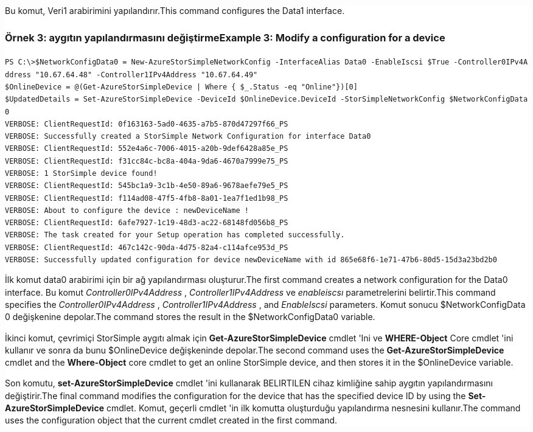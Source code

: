 <span data-ttu-id="6a746-115">Bu komut, Veri1 arabirimini yapılandırır.</span><span class="sxs-lookup"><span data-stu-id="6a746-115">This command configures the Data1 interface.</span></span>

### <span data-ttu-id="6a746-116">Örnek 3: aygıtın yapılandırmasını değiştirme</span><span class="sxs-lookup"><span data-stu-id="6a746-116">Example 3: Modify a configuration for a device</span></span>
```
PS C:\>$NetworkConfigData0 = New-AzureStorSimpleNetworkConfig -InterfaceAlias Data0 -EnableIscsi $True -Controller0IPv4Address "10.67.64.48" -Controller1IPv4Address "10.67.64.49"
$OnlineDevice = @(Get-AzureStorSimpleDevice | Where { $_.Status -eq "Online"})[0]
$UpdatedDetails = Set-AzureStorSimpleDevice -DeviceId $OnlineDevice.DeviceId -StorSimpleNetworkConfig $NetworkConfigData0
VERBOSE: ClientRequestId: 0f163163-5ad0-4635-a7b5-870d47297f66_PS
VERBOSE: Successfully created a StorSimple Network Configuration for interface Data0
VERBOSE: ClientRequestId: 552e4a6c-7006-4015-a20b-9def6428a85e_PS
VERBOSE: ClientRequestId: f31cc84c-bc8a-404a-9da6-4670a7999e75_PS
VERBOSE: 1 StorSimple device found! 
VERBOSE: ClientRequestId: 545bc1a9-3c1b-4e50-89a6-9678aefe79e5_PS
VERBOSE: ClientRequestId: f114ad08-47f5-4fb8-8a01-1ea7f1ed1b98_PS
VERBOSE: About to configure the device : newDeviceName ! 
VERBOSE: ClientRequestId: 6afe7927-1c19-48d3-ac22-68148fd056b8_PS
VERBOSE: The task created for your Setup operation has completed successfully. 
VERBOSE: ClientRequestId: 467c142c-90da-4d75-82a4-c114afce953d_PS
VERBOSE: Successfully updated configuration for device newDeviceName with id 865e68f6-1e71-47b6-80d5-15d3a23bd2b0
```

<span data-ttu-id="6a746-117">İlk komut data0 arabirimi için bir ağ yapılandırması oluşturur.</span><span class="sxs-lookup"><span data-stu-id="6a746-117">The first command creates a network configuration for the Data0 interface.</span></span>
<span data-ttu-id="6a746-118">Bu komut *Controller0IPv4Address* , *Controller1IPv4Address* ve *enableiscsı* parametrelerini belirtir.</span><span class="sxs-lookup"><span data-stu-id="6a746-118">This command specifies the *Controller0IPv4Address* , *Controller1IPv4Address* , and *EnableIscsi* parameters.</span></span>
<span data-ttu-id="6a746-119">Komut sonucu $NetworkConfigData 0 değişkenine depolar.</span><span class="sxs-lookup"><span data-stu-id="6a746-119">The command stores the result in the $NetworkConfigData0 variable.</span></span>

<span data-ttu-id="6a746-120">İkinci komut, çevrimiçi StorSimple aygıtı almak için **Get-AzureStorSimpleDevice** cmdlet 'Ini ve **WHERE-Object** Core cmdlet 'ini kullanır ve sonra da bunu $OnlineDevice değişkeninde depolar.</span><span class="sxs-lookup"><span data-stu-id="6a746-120">The second command uses the **Get-AzureStorSimpleDevice** cmdlet and the **Where-Object** core cmdlet to get an online StorSimple device, and then stores it in the $OnlineDevice variable.</span></span>

<span data-ttu-id="6a746-121">Son komutu, **set-AzureStorSimpleDevice** cmdlet 'ini kullanarak BELIRTILEN cihaz kimliğine sahip aygıtın yapılandırmasını değiştirir.</span><span class="sxs-lookup"><span data-stu-id="6a746-121">The final command modifies the configuration for the device that has the specified device ID by using the **Set-AzureStorSimpleDevice** cmdlet.</span></span>
<span data-ttu-id="6a746-122">Komut, geçerli cmdlet 'in ilk komutta oluşturduğu yapılandırma nesnesini kullanır.</span><span class="sxs-lookup"><span data-stu-id="6a746-122">The command uses the configuration object that the current cmdlet created in the first command.</span></span>
